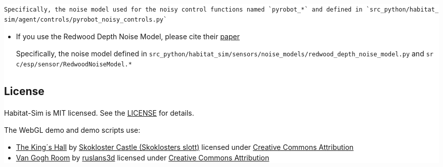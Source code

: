 
    Specifically, the noise model used for the noisy control functions named `pyrobot_*` and defined in `src_python/habitat_sim/agent/controls/pyrobot_noisy_controls.py`


* If you use the Redwood Depth Noise Model, please cite their [paper](http://redwood-data.org/indoor/)

    Specifically, the noise model defined in `src_python/habitat_sim/sensors/noise_models/redwood_depth_noise_model.py` and `src/esp/sensor/RedwoodNoiseModel.*`


## License

Habitat-Sim is MIT licensed. See the [LICENSE](LICENSE) for details.

The WebGL demo and demo scripts use:
- [The King´s Hall](https://sketchfab.com/3d-models/the-king-s-hall-d18155613363445b9b68c0c67196d98d) by [Skokloster Castle (Skoklosters slott)](https://sketchfab.com/SkoklosterCastle) licensed under [Creative Commons Attribution](http://creativecommons.org/licenses/by/4.0/)
- [Van Gogh Room](https://sketchfab.com/3d-models/van-gogh-room-311d052a9f034ba8bce55a1a8296b6f9) by [ruslans3d](https://sketchfab.com/ruslans3d) licensed under [Creative Commons Attribution](http://creativecommons.org/licenses/by/4.0/)
